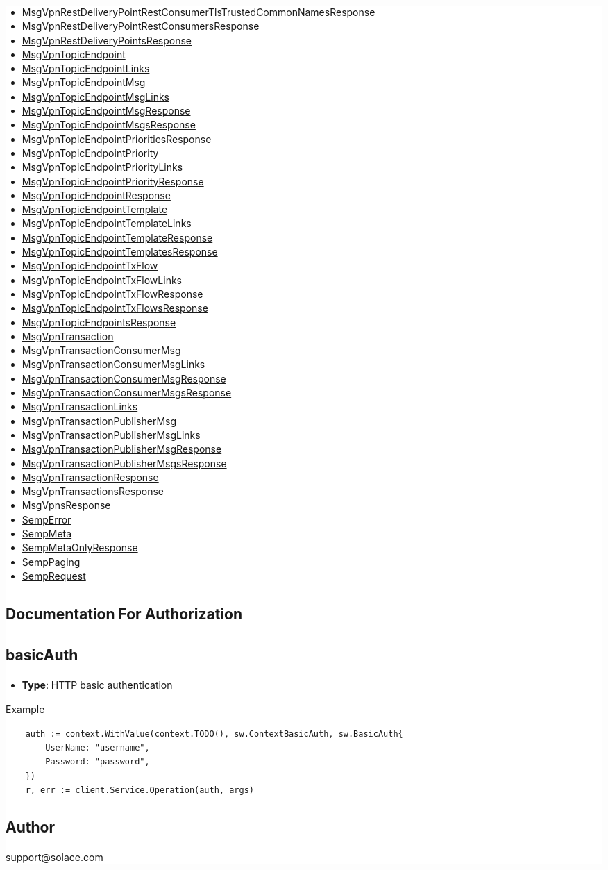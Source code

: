  - [MsgVpnRestDeliveryPointRestConsumerTlsTrustedCommonNamesResponse](docs/MsgVpnRestDeliveryPointRestConsumerTlsTrustedCommonNamesResponse.md)
 - [MsgVpnRestDeliveryPointRestConsumersResponse](docs/MsgVpnRestDeliveryPointRestConsumersResponse.md)
 - [MsgVpnRestDeliveryPointsResponse](docs/MsgVpnRestDeliveryPointsResponse.md)
 - [MsgVpnTopicEndpoint](docs/MsgVpnTopicEndpoint.md)
 - [MsgVpnTopicEndpointLinks](docs/MsgVpnTopicEndpointLinks.md)
 - [MsgVpnTopicEndpointMsg](docs/MsgVpnTopicEndpointMsg.md)
 - [MsgVpnTopicEndpointMsgLinks](docs/MsgVpnTopicEndpointMsgLinks.md)
 - [MsgVpnTopicEndpointMsgResponse](docs/MsgVpnTopicEndpointMsgResponse.md)
 - [MsgVpnTopicEndpointMsgsResponse](docs/MsgVpnTopicEndpointMsgsResponse.md)
 - [MsgVpnTopicEndpointPrioritiesResponse](docs/MsgVpnTopicEndpointPrioritiesResponse.md)
 - [MsgVpnTopicEndpointPriority](docs/MsgVpnTopicEndpointPriority.md)
 - [MsgVpnTopicEndpointPriorityLinks](docs/MsgVpnTopicEndpointPriorityLinks.md)
 - [MsgVpnTopicEndpointPriorityResponse](docs/MsgVpnTopicEndpointPriorityResponse.md)
 - [MsgVpnTopicEndpointResponse](docs/MsgVpnTopicEndpointResponse.md)
 - [MsgVpnTopicEndpointTemplate](docs/MsgVpnTopicEndpointTemplate.md)
 - [MsgVpnTopicEndpointTemplateLinks](docs/MsgVpnTopicEndpointTemplateLinks.md)
 - [MsgVpnTopicEndpointTemplateResponse](docs/MsgVpnTopicEndpointTemplateResponse.md)
 - [MsgVpnTopicEndpointTemplatesResponse](docs/MsgVpnTopicEndpointTemplatesResponse.md)
 - [MsgVpnTopicEndpointTxFlow](docs/MsgVpnTopicEndpointTxFlow.md)
 - [MsgVpnTopicEndpointTxFlowLinks](docs/MsgVpnTopicEndpointTxFlowLinks.md)
 - [MsgVpnTopicEndpointTxFlowResponse](docs/MsgVpnTopicEndpointTxFlowResponse.md)
 - [MsgVpnTopicEndpointTxFlowsResponse](docs/MsgVpnTopicEndpointTxFlowsResponse.md)
 - [MsgVpnTopicEndpointsResponse](docs/MsgVpnTopicEndpointsResponse.md)
 - [MsgVpnTransaction](docs/MsgVpnTransaction.md)
 - [MsgVpnTransactionConsumerMsg](docs/MsgVpnTransactionConsumerMsg.md)
 - [MsgVpnTransactionConsumerMsgLinks](docs/MsgVpnTransactionConsumerMsgLinks.md)
 - [MsgVpnTransactionConsumerMsgResponse](docs/MsgVpnTransactionConsumerMsgResponse.md)
 - [MsgVpnTransactionConsumerMsgsResponse](docs/MsgVpnTransactionConsumerMsgsResponse.md)
 - [MsgVpnTransactionLinks](docs/MsgVpnTransactionLinks.md)
 - [MsgVpnTransactionPublisherMsg](docs/MsgVpnTransactionPublisherMsg.md)
 - [MsgVpnTransactionPublisherMsgLinks](docs/MsgVpnTransactionPublisherMsgLinks.md)
 - [MsgVpnTransactionPublisherMsgResponse](docs/MsgVpnTransactionPublisherMsgResponse.md)
 - [MsgVpnTransactionPublisherMsgsResponse](docs/MsgVpnTransactionPublisherMsgsResponse.md)
 - [MsgVpnTransactionResponse](docs/MsgVpnTransactionResponse.md)
 - [MsgVpnTransactionsResponse](docs/MsgVpnTransactionsResponse.md)
 - [MsgVpnsResponse](docs/MsgVpnsResponse.md)
 - [SempError](docs/SempError.md)
 - [SempMeta](docs/SempMeta.md)
 - [SempMetaOnlyResponse](docs/SempMetaOnlyResponse.md)
 - [SempPaging](docs/SempPaging.md)
 - [SempRequest](docs/SempRequest.md)


## Documentation For Authorization

## basicAuth
- **Type**: HTTP basic authentication

Example
```
	auth := context.WithValue(context.TODO(), sw.ContextBasicAuth, sw.BasicAuth{
		UserName: "username",
		Password: "password",
	})
    r, err := client.Service.Operation(auth, args)
```

## Author

support@solace.com

